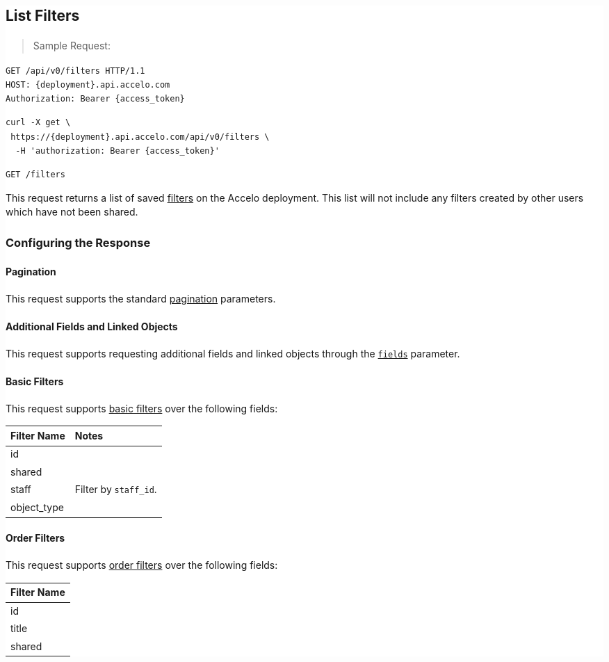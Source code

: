





## List Filters
> Sample Request:

```http
GET /api/v0/filters HTTP/1.1
HOST: {deployment}.api.accelo.com
Authorization: Bearer {access_token}
```

```shell
curl -X get \ 
 https://{deployment}.api.accelo.com/api/v0/filters \
  -H 'authorization: Bearer {access_token}'
```

`GET /filters`

This request returns a list of saved [filters](#the-filter-object) on the Accelo deployment. This list will not include any filters created by other users which have not been shared.

### Configuring the Response

#### Pagination
This request supports the standard [pagination](#configuring-the-response-pagination) parameters.

#### Additional Fields and Linked Objects
This request supports requesting additional fields and linked objects through the [`fields`](#configuring-the-response-fields) parameter.

#### Basic Filters
This request supports [basic filters](#filters-basic-filters) over the following fields:

| Filter Name | Notes |
|:-|:-|
| id | |
| shared | |
| staff | Filter by `staff_id`. |
| object_type | |

#### Order Filters
This request supports [order filters](#filters-order-filters) over the following fields:

| Filter Name |
|:-|
| id |
| title |
| shared |
